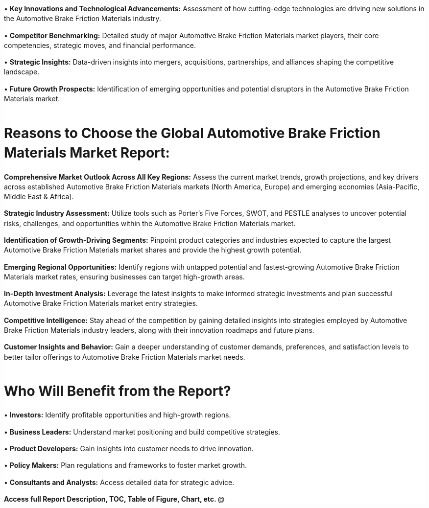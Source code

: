 • <strong>Key Innovations and Technological Advancements:</strong> Assessment of how cutting-edge technologies are driving new solutions in the Automotive Brake Friction Materials industry.

• <strong>Competitor Benchmarking:</strong> Detailed study of major Automotive Brake Friction Materials market players, their core competencies, strategic moves, and financial performance.

• <strong>Strategic Insights:</strong> Data-driven insights into mergers, acquisitions, partnerships, and alliances shaping the competitive landscape.

• <strong>Future Growth Prospects:</strong> Identification of emerging opportunities and potential disruptors in the Automotive Brake Friction Materials market.

# <strong>Reasons to Choose the Global Automotive Brake Friction Materials Market Report:</strong>

<strong>Comprehensive Market Outlook Across All Key Regions:</strong>
Assess the current market trends, growth projections, and key drivers across established Automotive Brake Friction Materials markets (North America, Europe) and emerging economies (Asia-Pacific, Middle East & Africa).

<strong>Strategic Industry Assessment:</strong>
Utilize tools such as Porter’s Five Forces, SWOT, and PESTLE analyses to uncover potential risks, challenges, and opportunities within the Automotive Brake Friction Materials market.

<strong>Identification of Growth-Driving Segments:</strong>
Pinpoint product categories and industries expected to capture the largest Automotive Brake Friction Materials market shares and provide the highest growth potential.

<strong>Emerging Regional Opportunities:</strong>
Identify regions with untapped potential and fastest-growing Automotive Brake Friction Materials market rates, ensuring businesses can target high-growth areas.

<strong>In-Depth Investment Analysis:</strong>
Leverage the latest insights to make informed strategic investments and plan successful Automotive Brake Friction Materials market entry strategies.

<strong>Competitive Intelligence:</strong>
Stay ahead of the competition by gaining detailed insights into strategies employed by Automotive Brake Friction Materials industry leaders, along with their innovation roadmaps and future plans.

<strong>Customer Insights and Behavior:</strong>
Gain a deeper understanding of customer demands, preferences, and satisfaction levels to better tailor offerings to Automotive Brake Friction Materials market needs.

# <strong>Who Will Benefit from the Report?</strong>

• <strong>Investors:</strong> Identify profitable opportunities and high-growth regions.

• <strong>Business Leaders:</strong> Understand market positioning and build competitive strategies.

• <strong>Product Developers:</strong> Gain insights into customer needs to drive innovation.

• <strong>Policy Makers:</strong> Plan regulations and frameworks to foster market growth.

• <strong>Consultants and Analysts:</strong> Access detailed data for strategic advice.
</ul>
<strong>Access full Report Description, TOC, Table of Figure, Chart, etc. </strong>@  <a href= style=color:#0000ff;></a></font>

